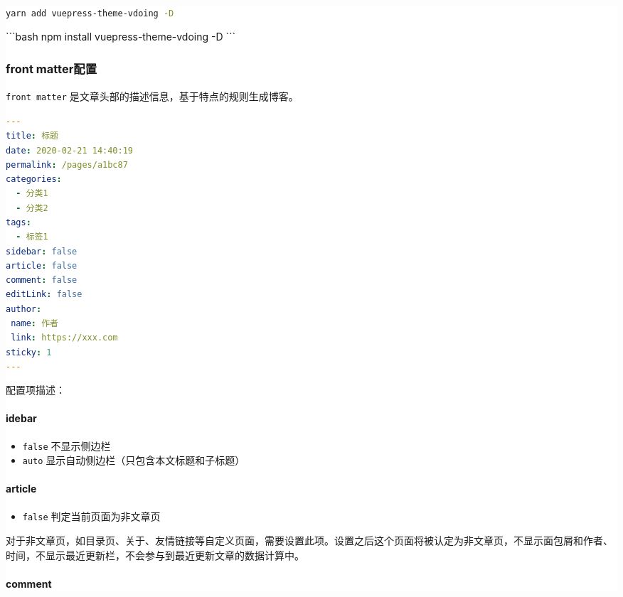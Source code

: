

<code-group>
  <code-block title="YARN" active>

  ```bash
  yarn add vuepress-theme-vdoing -D
  ```
  </code-block>

  <code-block title="NPM">
  ```bash
  npm install vuepress-theme-vdoing -D
  ```
  </code-block>
</code-group>

### front matter配置

`front matter` 是文章头部的描述信息，基于特点的规则生成博客。

```yaml
---
title: 标题
date: 2020-02-21 14:40:19
permalink: /pages/a1bc87
categories:
  - 分类1
  - 分类2
tags:
  - 标签1
sidebar: false
article: false
comment: false
editLink: false
author:
 name: 作者
 link: https://xxx.com
sticky: 1
---
```

配置项描述：

#### idebar

- `false` 不显示侧边栏
- `auto` 显示自动侧边栏（只包含本文标题和子标题）

#### article

- `false` 判定当前页面为非文章页

对于非文章页，如目录页、关于、友情链接等自定义页面，需要设置此项。设置之后这个页面将被认定为非文章页，不显示面包屑和作者、时间，不显示最近更新栏，不会参与到最近更新文章的数据计算中。

#### comment
